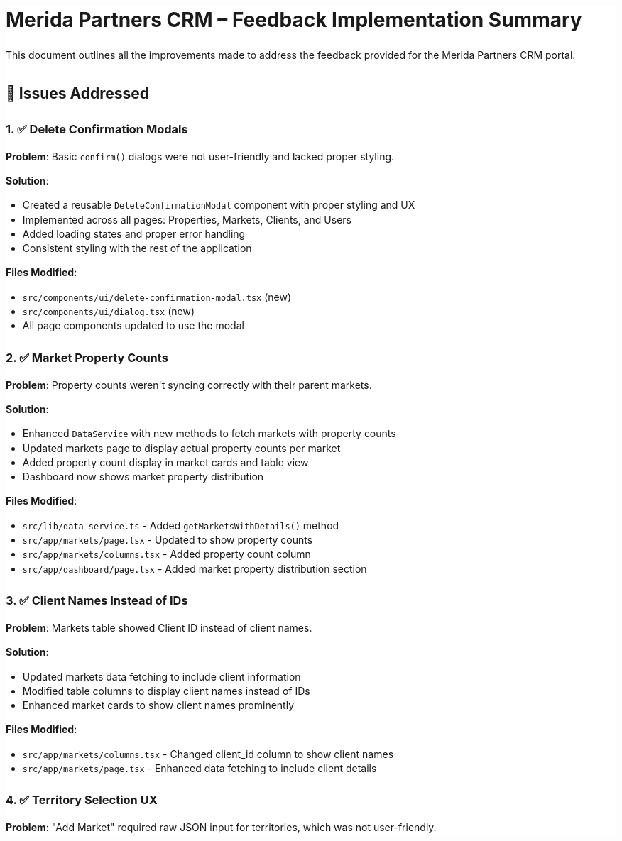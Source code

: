 # Merida Partners CRM – Feedback Implementation Summary

This document outlines all the improvements made to address the feedback provided for the Merida Partners CRM portal.

## 🎯 Issues Addressed

### 1. ✅ Delete Confirmation Modals
**Problem**: Basic `confirm()` dialogs were not user-friendly and lacked proper styling.

**Solution**: 
- Created a reusable `DeleteConfirmationModal` component with proper styling and UX
- Implemented across all pages: Properties, Markets, Clients, and Users
- Added loading states and proper error handling
- Consistent styling with the rest of the application

**Files Modified**:
- `src/components/ui/delete-confirmation-modal.tsx` (new)
- `src/components/ui/dialog.tsx` (new)
- All page components updated to use the modal

### 2. ✅ Market Property Counts
**Problem**: Property counts weren't syncing correctly with their parent markets.

**Solution**:
- Enhanced `DataService` with new methods to fetch markets with property counts
- Updated markets page to display actual property counts per market
- Added property count display in market cards and table view
- Dashboard now shows market property distribution

**Files Modified**:
- `src/lib/data-service.ts` - Added `getMarketsWithDetails()` method
- `src/app/markets/page.tsx` - Updated to show property counts
- `src/app/markets/columns.tsx` - Added property count column
- `src/app/dashboard/page.tsx` - Added market property distribution section

### 3. ✅ Client Names Instead of IDs
**Problem**: Markets table showed Client ID instead of client names.

**Solution**:
- Updated markets data fetching to include client information
- Modified table columns to display client names instead of IDs
- Enhanced market cards to show client names prominently

**Files Modified**:
- `src/app/markets/columns.tsx` - Changed client_id column to show client names
- `src/app/markets/page.tsx` - Enhanced data fetching to include client details

### 4. ✅ Territory Selection UX
**Problem**: "Add Market" required raw JSON input for territories, which was not user-friendly.
